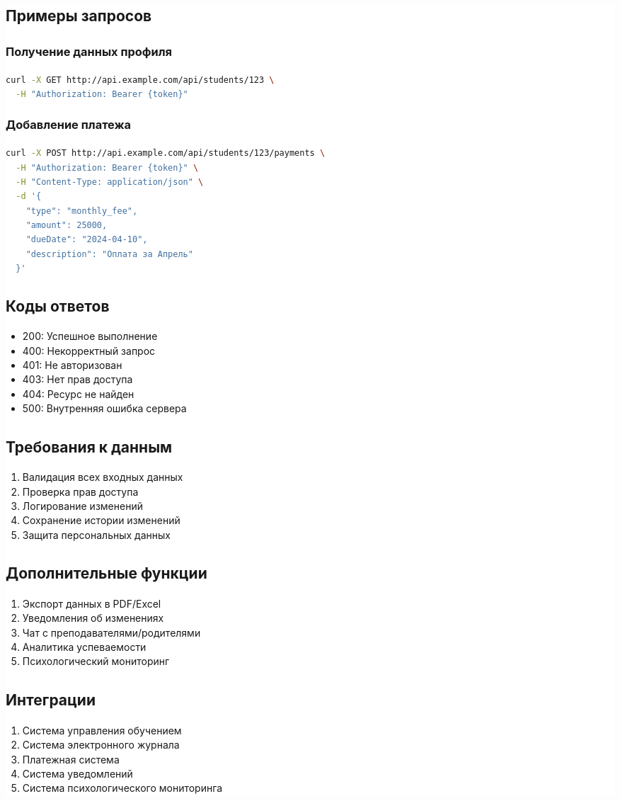 ## Примеры запросов

### Получение данных профиля
```bash
curl -X GET http://api.example.com/api/students/123 \
  -H "Authorization: Bearer {token}"
```

### Добавление платежа
```bash
curl -X POST http://api.example.com/api/students/123/payments \
  -H "Authorization: Bearer {token}" \
  -H "Content-Type: application/json" \
  -d '{
    "type": "monthly_fee",
    "amount": 25000,
    "dueDate": "2024-04-10",
    "description": "Оплата за Апрель"
  }'
```

## Коды ответов
- 200: Успешное выполнение
- 400: Некорректный запрос
- 401: Не авторизован
- 403: Нет прав доступа
- 404: Ресурс не найден
- 500: Внутренняя ошибка сервера

## Требования к данным
1. Валидация всех входных данных
2. Проверка прав доступа
3. Логирование изменений
4. Сохранение истории изменений
5. Защита персональных данных

## Дополнительные функции
1. Экспорт данных в PDF/Excel
2. Уведомления об изменениях
3. Чат с преподавателями/родителями
4. Аналитика успеваемости
5. Психологический мониторинг

## Интеграции
1. Система управления обучением
2. Система электронного журнала
3. Платежная система
4. Система уведомлений
5. Система психологического мониторинга 